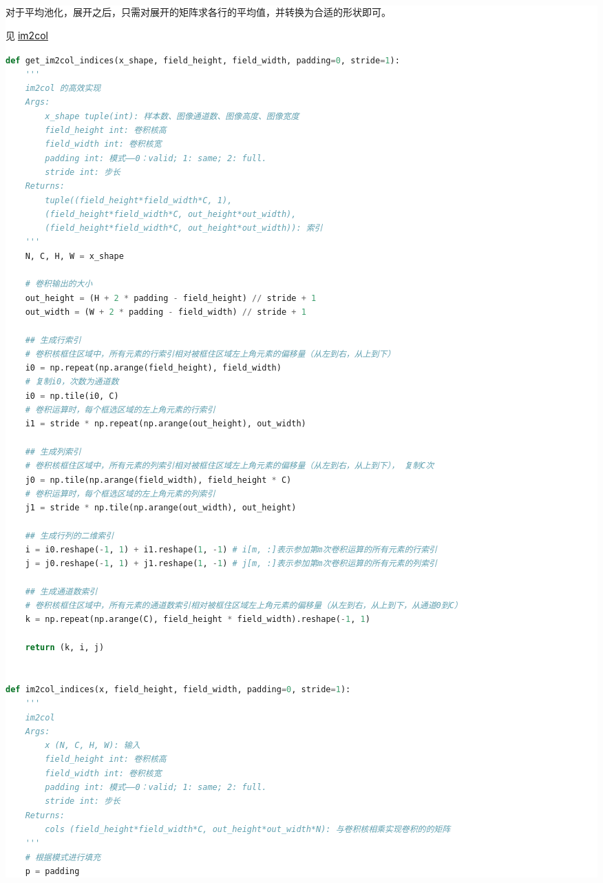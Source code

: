 对于平均池化，展开之后，只需对展开的矩阵求各行的平均值，并转换为合适的形状即可。

见 [im2col](cnn/utils/im2col.py)


```python
def get_im2col_indices(x_shape, field_height, field_width, padding=0, stride=1):
    '''
    im2col 的高效实现
    Args:
        x_shape tuple(int): 样本数、图像通道数、图像高度、图像宽度
        field_height int: 卷积核高
        field_width int: 卷积核宽
        padding int: 模式——0：valid; 1: same; 2: full.
        stride int: 步长
    Returns:
        tuple((field_height*field_width*C, 1),
        (field_height*field_width*C, out_height*out_width),
        (field_height*field_width*C, out_height*out_width)): 索引
    '''
    N, C, H, W = x_shape
    
    # 卷积输出的大小
    out_height = (H + 2 * padding - field_height) // stride + 1
    out_width = (W + 2 * padding - field_width) // stride + 1

    ## 生成行索引
    # 卷积核框住区域中，所有元素的行索引相对被框住区域左上角元素的偏移量（从左到右，从上到下）
    i0 = np.repeat(np.arange(field_height), field_width) 
    # 复制i0，次数为通道数
    i0 = np.tile(i0, C)
    # 卷积运算时，每个框选区域的左上角元素的行索引
    i1 = stride * np.repeat(np.arange(out_height), out_width)
    
    ## 生成列索引
    # 卷积核框住区域中，所有元素的列索引相对被框住区域左上角元素的偏移量（从左到右，从上到下）， 复制C次
    j0 = np.tile(np.arange(field_width), field_height * C)
    # 卷积运算时，每个框选区域的左上角元素的列索引
    j1 = stride * np.tile(np.arange(out_width), out_height)
    
    ## 生成行列的二维索引
    i = i0.reshape(-1, 1) + i1.reshape(1, -1) # i[m, :]表示参加第m次卷积运算的所有元素的行索引
    j = j0.reshape(-1, 1) + j1.reshape(1, -1) # j[m, :]表示参加第m次卷积运算的所有元素的列索引

    ## 生成通道数索引
    # 卷积核框住区域中，所有元素的通道数索引相对被框住区域左上角元素的偏移量（从左到右，从上到下，从通道0到C）
    k = np.repeat(np.arange(C), field_height * field_width).reshape(-1, 1)

    return (k, i, j)


def im2col_indices(x, field_height, field_width, padding=0, stride=1):
    '''
    im2col
    Args:
        x (N, C, H, W): 输入
        field_height int: 卷积核高
        field_width int: 卷积核宽
        padding int: 模式——0：valid; 1: same; 2: full.
        stride int: 步长
    Returns:
        cols (field_height*field_width*C, out_height*out_width*N): 与卷积核相乘实现卷积的的矩阵
    '''
    # 根据模式进行填充
    p = padding
```